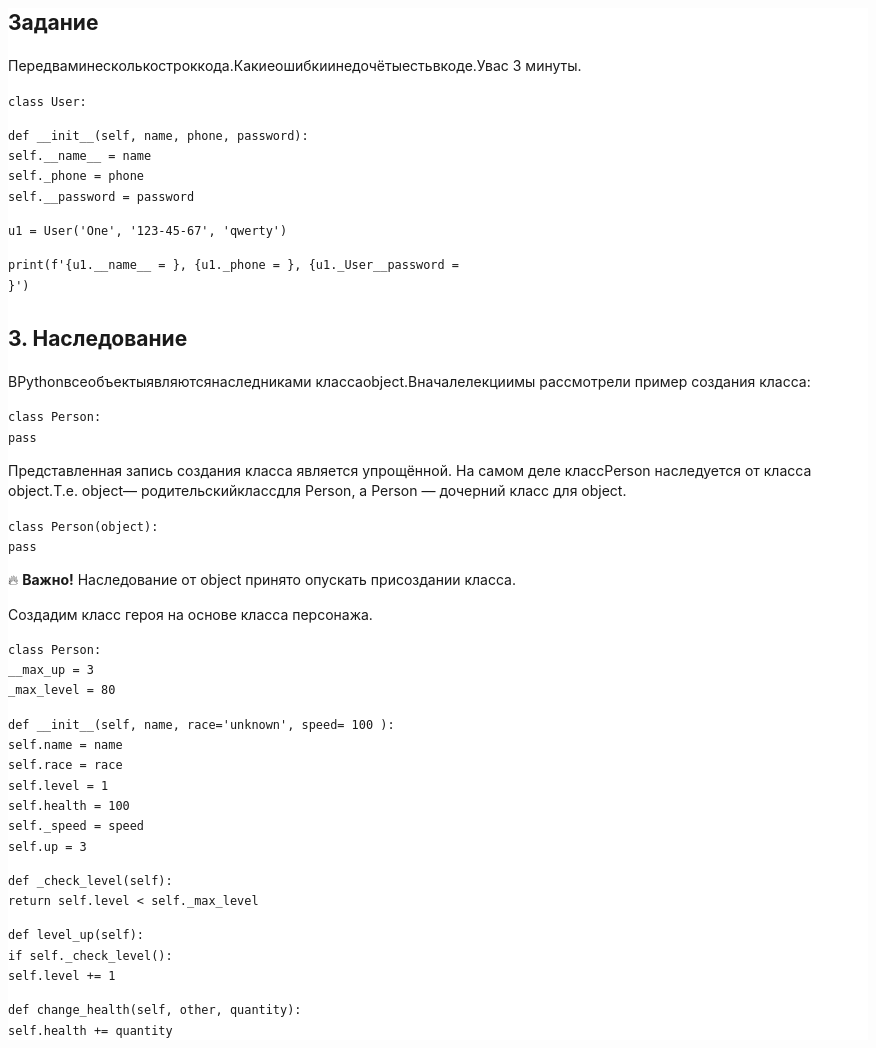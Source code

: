 ## Задание

Передваминесколькостроккода.Какиеошибкиинедочётыестьвкоде.Увас 3
минуты.

```
class User:
```
```
def __init__(self, name, phone, password):
self.__name__ = name
self._phone = phone
self.__password = password
```
```
u1 = User('One', '123-45-67', 'qwerty')
```
```
print(f'{u1.__name__ = }, {u1._phone = }, {u1._User__password =
}')
```

## 3. Наследование

ВPythonвсеобъектыявляютсянаследниками классаobject.Вначалелекциимы
рассмотрели пример создания класса:

```
class Person:
pass
```
Представленная запись создания класса является упрощённой. На самом деле
классPerson наследуется от класса object.Т.е. object— родительскийклассдля
Person, а Person — дочерний класс для object.

```
class Person(object):
pass
```
🔥 **Важно!** Наследование от object принято опускать присоздании класса.

Создадим класс героя на основе класса персонажа.

```
class Person:
__max_up = 3
_max_level = 80
```
```
def __init__(self, name, race='unknown', speed= 100 ):
self.name = name
self.race = race
self.level = 1
self.health = 100
self._speed = speed
self.up = 3
```
```
def _check_level(self):
return self.level < self._max_level
```
```
def level_up(self):
if self._check_level():
self.level += 1
```
```
def change_health(self, other, quantity):
self.health += quantity
```